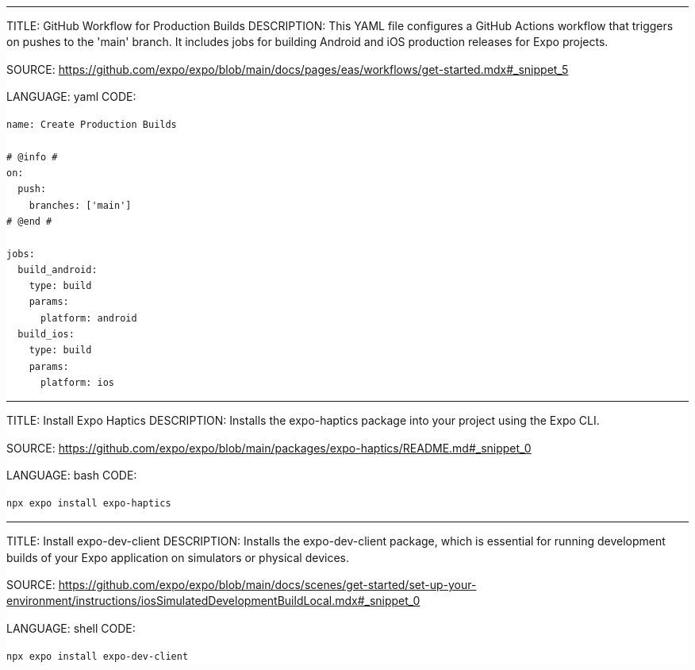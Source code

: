 ----------------------------------------

TITLE: GitHub Workflow for Production Builds
DESCRIPTION: This YAML file configures a GitHub Actions workflow that triggers on pushes to the 'main' branch. It includes jobs for building Android and iOS production releases for Expo projects.

SOURCE: https://github.com/expo/expo/blob/main/docs/pages/eas/workflows/get-started.mdx#_snippet_5

LANGUAGE: yaml
CODE:
```
name: Create Production Builds

# @info #
on:
  push:
    branches: ['main']
# @end #

jobs:
  build_android:
    type: build
    params:
      platform: android
  build_ios:
    type: build
    params:
      platform: ios
```

----------------------------------------

TITLE: Install Expo Haptics
DESCRIPTION: Installs the expo-haptics package into your project using the Expo CLI.

SOURCE: https://github.com/expo/expo/blob/main/packages/expo-haptics/README.md#_snippet_0

LANGUAGE: bash
CODE:
```
npx expo install expo-haptics
```

----------------------------------------

TITLE: Install expo-dev-client
DESCRIPTION: Installs the expo-dev-client package, which is essential for running development builds of your Expo application on simulators or physical devices.

SOURCE: https://github.com/expo/expo/blob/main/docs/scenes/get-started/set-up-your-environment/instructions/iosSimulatedDevelopmentBuildLocal.mdx#_snippet_0

LANGUAGE: shell
CODE:
```
npx expo install expo-dev-client
```
